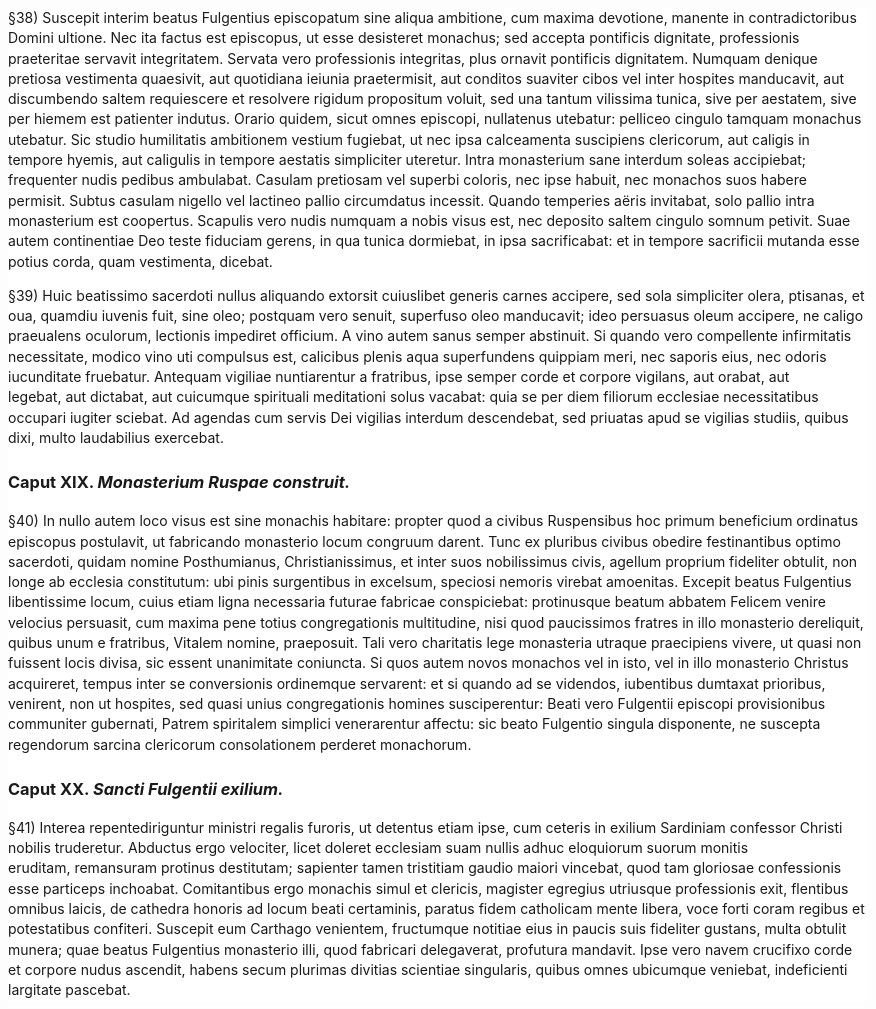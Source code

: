 §38) Suscepit interim beatus Fulgentius episcopatum sine aliqua ambitione, cum maxima devotione, manente in contradictoribus Domini ultione. Nec ita factus est episcopus, ut esse desisteret monachus; sed accepta pontificis dignitate, professionis praeteritae servavit integritatem. Servata vero professionis integritas, plus ornavit pontificis dignitatem. Numquam denique pretiosa vestimenta quaesivit, aut quotidiana ieiunia praetermisit, aut conditos suaviter cibos vel inter hospites manducavit, aut discumbendo saltem requiescere et resolvere rigidum propositum voluit, sed una tantum vilissima tunica, sive per aestatem, sive per hiemem est patienter indutus. Orario quidem, sicut omnes episcopi, nullatenus utebatur: pelliceo cingulo tamquam monachus utebatur. Sic studio humilitatis ambitionem vestium fugiebat, ut nec ipsa calceamenta suscipiens clericorum, aut caligis in tempore hyemis, aut caligulis in tempore aestatis simpliciter uteretur. Intra monasterium sane interdum soleas accipiebat; frequenter nudis pedibus ambulabat. Casulam pretiosam vel superbi coloris, nec ipse habuit, nec monachos suos habere permisit. Subtus casulam nigello vel lactineo pallio circumdatus incessit. Quando temperies aëris invitabat, solo pallio intra monasterium est coopertus. Scapulis vero nudis numquam a nobis visus est, nec deposito saltem cingulo somnum petivit. Suae autem continentiae Deo teste fiduciam gerens, in qua tunica dormiebat, in ipsa sacrificabat: et in tempore sacrificii mutanda esse potius corda, quam vestimenta, dicebat.

§39) Huic beatissimo sacerdoti nullus aliquando extorsit cuiuslibet generis carnes accipere, sed sola simpliciter olera, ptisanas, et oua, quamdiu iuvenis fuit, sine oleo; postquam vero senuit, superfuso oleo manducavit; ideo persuasus oleum accipere, ne caligo praeualens oculorum, lectionis impediret officium. A vino autem sanus semper abstinuit. Si quando vero compellente infirmitatis necessitate, modico vino uti compulsus est, calicibus plenis aqua superfundens quippiam meri, nec saporis eius, nec odoris iucunditate fruebatur. Antequam vigiliae nuntiarentur a fratribus, ipse semper corde et corpore vigilans, aut orabat, aut legebat, aut dictabat, aut cuicumque spirituali meditationi solus vacabat: quia se per diem filiorum ecclesiae necessitatibus occupari iugiter sciebat. Ad agendas cum servis Dei vigilias interdum descendebat, sed priuatas apud se vigilias studiis, quibus dixi, multo laudabilius exercebat.


### Caput XIX. *Monasterium Ruspae construit.*

§40) In nullo autem loco visus est sine monachis habitare: propter quod a civibus Ruspensibus hoc primum beneficium ordinatus episcopus postulavit, ut fabricando monasterio locum congruum darent. Tunc ex pluribus civibus obedire festinantibus optimo sacerdoti, quidam nomine Posthumianus, Christianissimus, et inter suos nobilissimus civis, agellum proprium fideliter obtulit, non longe ab ecclesia constitutum: ubi pinis surgentibus in excelsum, speciosi nemoris virebat amoenitas. Excepit beatus Fulgentius libentissime locum, cuius etiam ligna necessaria futurae fabricae conspiciebat: protinusque beatum abbatem Felicem venire velocius persuasit, cum maxima pene totius congregationis multitudine, nisi quod paucissimos fratres in illo monasterio dereliquit, quibus unum e fratribus, Vitalem nomine, praeposuit. Tali vero charitatis lege monasteria utraque praecipiens vivere, ut quasi non fuissent locis divisa, sic essent unanimitate coniuncta. Si quos autem novos monachos vel in isto, vel in illo monasterio Christus acquireret, tempus inter se conversionis ordinemque servarent: et si quando ad se videndos, iubentibus dumtaxat prioribus, venirent, non ut hospites, sed quasi unius congregationis homines susciperentur: Beati vero Fulgentii episcopi provisionibus communiter gubernati, Patrem spiritalem simplici venerarentur affectu: sic beato Fulgentio singula disponente, ne suscepta regendorum sarcina clericorum consolationem perderet monachorum.


### Caput XX. *Sancti Fulgentii exilium.*

§41) Interea repentediriguntur ministri regalis furoris, ut detentus etiam ipse, cum ceteris in exilium Sardiniam confessor Christi nobilis truderetur. Abductus ergo velociter, licet doleret ecclesiam suam nullis adhuc eloquiorum suorum monitis eruditam, remansuram protinus destitutam; sapienter tamen tristitiam gaudio maiori vincebat, quod tam gloriosae confessionis esse particeps inchoabat. Comitantibus ergo monachis simul et clericis, magister egregius utriusque professionis exit, flentibus omnibus laicis, de cathedra honoris ad locum beati certaminis, paratus fidem catholicam mente libera, voce forti coram regibus et potestatibus confiteri. Suscepit eum Carthago venientem, fructumque notitiae eius in paucis suis fideliter gustans, multa obtulit munera; quae beatus Fulgentius monasterio illi, quod fabricari delegaverat, profutura mandavit. Ipse vero navem crucifixo corde et corpore nudus ascendit, habens secum plurimas divitias scientiae singularis, quibus omnes ubicumque veniebat, indeficienti largitate pascebat.
